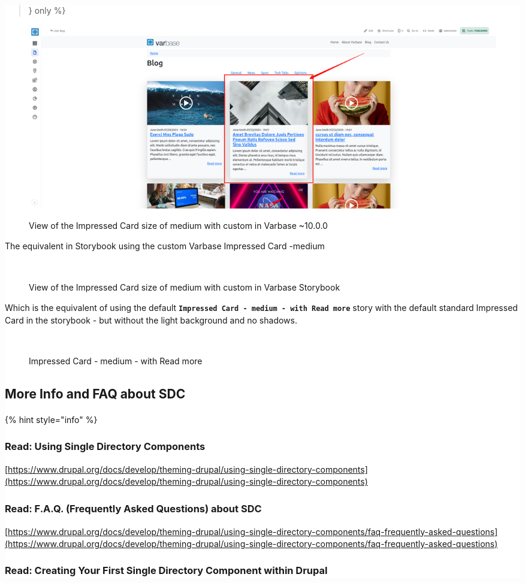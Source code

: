 > } only %}
> ```

<figure><img src="../../.gitbook/assets/Blog-varbase10c1storybook--Varbase-Blog--Impressed-Card--medium.png" alt=""><figcaption><p>View of the Impressed Card size of medium with custom in Varbase ~10.0.0</p></figcaption></figure>

The equivalent in Storybook using the custom Varbase Impressed Card -medium

<figure><img src="../../.gitbook/assets/Varbase-Components-Organisms-Varbase-Blog-Cards-Varbase-Blog-Impressed-Card-medium-Varbase-Blog-Impressed-Card-medium-⋅-Storybook.png" alt=""><figcaption><p>View of the Impressed Card size of medium with custom in Varbase Storybook</p></figcaption></figure>

Which is the equivalent of using the default **`Impressed Card - medium - with Read more`** story with the default standard Impressed Card in the storybook - but without the light background and no shadows.

<figure><img src="../../.gitbook/assets/Varbase-Components-Organisms-Impressed-Card-Impressed-Card-medium-with-Read-more-⋅-Storybook.png" alt=""><figcaption><p>Impressed Card - medium - with Read more</p></figcaption></figure>

## More Info and FAQ about SDC

{% hint style="info" %}
### **Read: Using Single Directory Components**

[https://www.drupal.org/docs/develop/theming-drupal/using-single-directory-components](https://www.drupal.org/docs/develop/theming-drupal/using-single-directory-components)



### **Read: F.A.Q. (Frequently Asked Questions) about SDC**

[https://www.drupal.org/docs/develop/theming-drupal/using-single-directory-components/faq-frequently-asked-questions](https://www.drupal.org/docs/develop/theming-drupal/using-single-directory-components/faq-frequently-asked-questions)



### **Read: Creating Your First Single Directory Component within Drupal**
